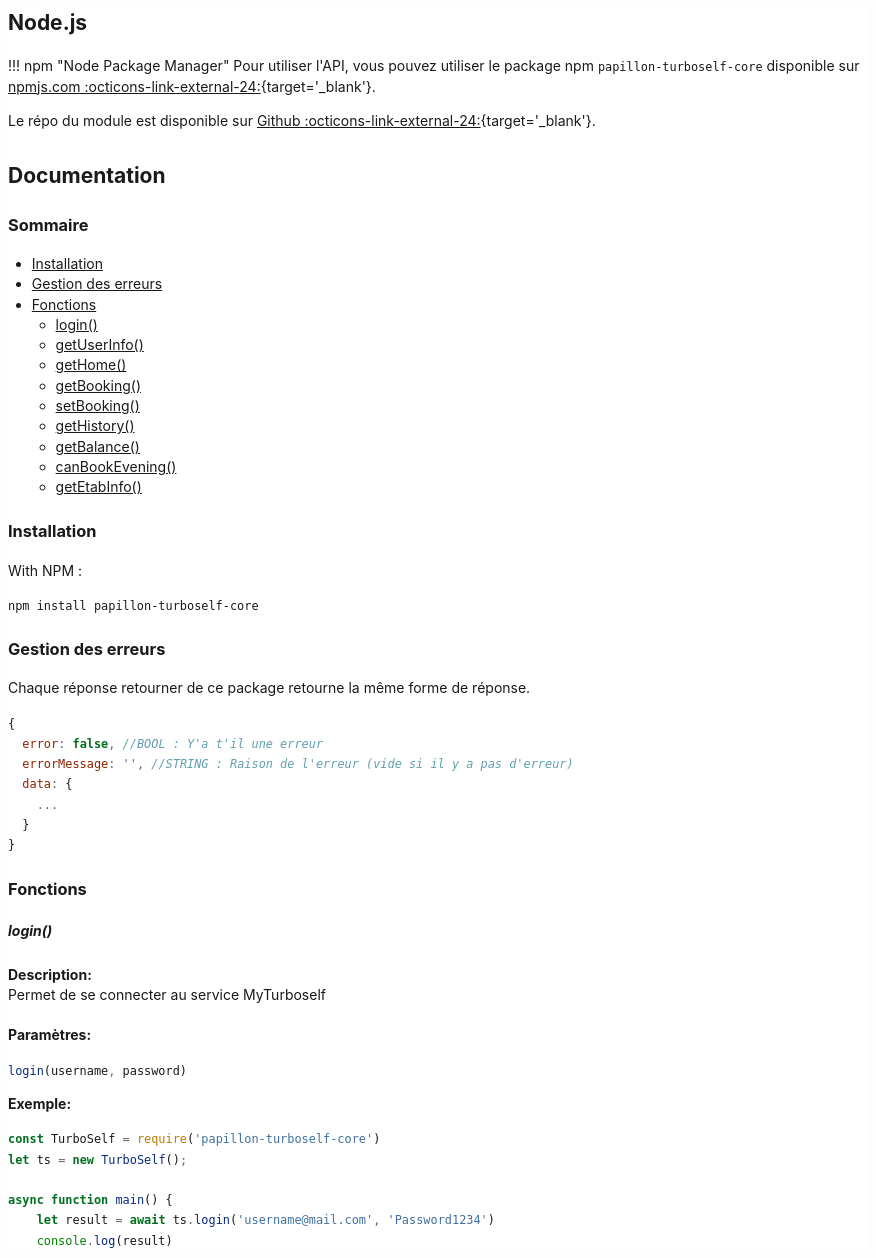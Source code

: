## Node.js

!!! npm "Node Package Manager"
    Pour utiliser l'API, vous pouvez utiliser le package npm `papillon-turboself-core` disponible sur [npmjs.com :octicons-link-external-24:](https://www.npmjs.com/package/papillon-turboself-core){target='_blank'}.

Le répo du module est disponible sur [Github :octicons-link-external-24:](https://github.com/PapillonApp/Papillon-Turboself-Core/){target='_blank'}.

## Documentation
### Sommaire
- [Installation](#installation)
- [Gestion des erreurs](#erreurs)
- [Fonctions](#fonctions)
	- [login()](#login())
	- [getUserInfo()](#getUserInfo())
	- [getHome()](#getHome())
	- [getBooking()](#getBooking())
	- [setBooking()](#setBooking())
	- [getHistory()](#getHistory())
	- [getBalance()](#getBalance())
	- [canBookEvening()](#canBookEvening())
	- [getEtabInfo()](#getEtabInfo())

<a name="installation"></a>
### Installation
With NPM :

```bash
npm install papillon-turboself-core
```
<a name="erreurs"></a>
### Gestion des erreurs
Chaque réponse retourner de ce package retourne la même forme de réponse.
```javascript
{
  error: false, //BOOL : Y'a t'il une erreur
  errorMessage: '', //STRING : Raison de l'erreur (vide si il y a pas d'erreur)
  data: {
	...
  }
}
```
<a name="fonctions"></a>
### Fonctions
<a name="login()"></a>
##### login()
**Description:**<br>
Permet de se connecter au service MyTurboself
<br><br>**Paramètres:**<br>
```javascript
login(username, password)
```
**Exemple:**<br>
```javascript
const TurboSelf = require('papillon-turboself-core')
let ts = new TurboSelf();

async function main() {
	let result = await ts.login('username@mail.com', 'Password1234')
	console.log(result)
```